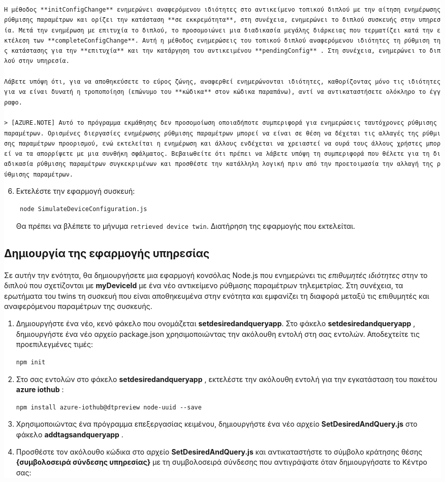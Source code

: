     Η μέθοδος **initConfigChange** ενημερώνει αναφερόμενου ιδιότητες στο αντικείμενο τοπικού διπλού με την αίτηση ενημέρωσης ρύθμισης παραμέτρων και ορίζει την κατάσταση **σε εκκρεμότητα**, στη συνέχεια, ενημερώνει το διπλού συσκευής στην υπηρεσία. Μετά την ενημέρωση με επιτυχία το διπλού, το προσομοιώνει μια διαδικασία μεγάλης διάρκειας που τερματίζει κατά την εκτέλεση των **completeConfigChange**. Αυτή η μέθοδος ενημερώσεις του τοπικού διπλού αναφερόμενου ιδιότητες τη ρύθμιση της κατάστασης για την **επιτυχία** και την κατάργηση του αντικειμένου **pendingConfig** . Στη συνέχεια, ενημερώνει το διπλού στην υπηρεσία.

    Λάβετε υπόψη ότι, για να αποθηκεύσετε το εύρος ζώνης, αναφερθεί ενημερώνονται ιδιότητες, καθορίζοντας μόνο τις ιδιότητες για να είναι δυνατή η τροποποίηση (επώνυμο του **κώδικα** στον κώδικα παραπάνω), αντί να αντικαταστήσετε ολόκληρο το έγγραφο.

    > [AZURE.NOTE] Αυτό το πρόγραμμα εκμάθησης δεν προσομοίωση οποιαδήποτε συμπεριφορά για ενημερώσεις ταυτόχρονες ρύθμισης παραμέτρων. Ορισμένες διεργασίες ενημέρωσης ρύθμισης παραμέτρων μπορεί να είναι σε θέση να δέχεται τις αλλαγές της ρύθμισης παραμέτρων προορισμού, ενώ εκτελείται η ενημέρωση και άλλους ενδέχεται να χρειαστεί να ουρά τους άλλους χρήστες μπορεί να τα απορρίψετε με μια συνθήκη σφάλματος. Βεβαιωθείτε ότι πρέπει να λάβετε υπόψη τη συμπεριφορά που θέλετε για τη διαδικασία ρύθμισης παραμέτρων συγκεκριμένων και προσθέστε την κατάλληλη λογική πριν από την προετοιμασία την αλλαγή της ρύθμισης παραμέτρων.

6. Εκτελέστε την εφαρμογή συσκευή:

        node SimulateDeviceConfiguration.js

    Θα πρέπει να βλέπετε το μήνυμα `retrieved device twin`. Διατήρηση της εφαρμογής που εκτελείται.

## <a name="create-the-service-app"></a>Δημιουργία της εφαρμογής υπηρεσίας

Σε αυτήν την ενότητα, θα δημιουργήσετε μια εφαρμογή κονσόλας Node.js που ενημερώνει τις *επιθυμητές ιδιότητες* στην το διπλού που σχετίζονται με **myDeviceId** με ένα νέο αντικείμενο ρύθμισης παραμέτρων τηλεμετρίας. Στη συνέχεια, τα ερωτήματα του twins τη συσκευή που είναι αποθηκευμένα στην ενότητα και εμφανίζει τη διαφορά μεταξύ τις επιθυμητές και αναφερόμενου παραμέτρων της συσκευής.

1. Δημιουργήστε ένα νέο, κενό φάκελο που ονομάζεται **setdesiredandqueryapp**. Στο φάκελο **setdesiredandqueryapp** , δημιουργήστε ένα νέο αρχείο package.json χρησιμοποιώντας την ακόλουθη εντολή στη σας εντολών. Αποδεχτείτε τις προεπιλεγμένες τιμές:

    ```
    npm init
    ```

2. Στο σας εντολών στο φάκελο **setdesiredandqueryapp** , εκτελέστε την ακόλουθη εντολή για την εγκατάσταση του πακέτου **azure iothub** :

    ```
    npm install azure-iothub@dtpreview node-uuid --save
    ```

3. Χρησιμοποιώντας ένα πρόγραμμα επεξεργασίας κειμένου, δημιουργήστε ένα νέο αρχείο **SetDesiredAndQuery.js** στο φάκελο **addtagsandqueryapp** .

4. Προσθέστε τον ακόλουθο κώδικα στο αρχείο **SetDesiredAndQuery.js** και αντικαταστήστε το σύμβολο κράτησης θέσης **{συμβολοσειρά σύνδεσης υπηρεσίας}** με τη συμβολοσειρά σύνδεσης που αντιγράψατε όταν δημιουργήσατε το Κέντρο σας:


[lnk-hub-sdks]: iot-hub-devguide-sdks.md
[lnk-free-trial]: http://azure.microsoft.com/pricing/free-trial/
[lnk-devguide-jobs]: iot-hub-devguide-jobs.md
[lnk-query]: iot-hub-devguide-query-language.md
[lnk-d2c]: iot-hub-devguide-messaging.md#device-to-cloud-messages
[lnk-methods]: iot-hub-devguide-direct-methods.md
[lnk-dm-overview]: iot-hub-device-management-overview.md
[lnk-twin-tutorial]: iot-hub-node-node-twin-getstarted.md
[lnk-schedule-jobs]: iot-hub-schedule-jobs.md
[lnk-dev-setup]: https://github.com/Azure/azure-iot-sdks/blob/master/doc/get_started/node-devbox-setup.md
[lnk-connect-device]: https://azure.microsoft.com/develop/iot/
[lnk-device-management]: iot-hub-device-management-get-started.md
[lnk-gateway-SDK]: iot-hub-linux-gateway-sdk-get-started.md
[lnk-iothub-getstarted]: iot-hub-node-node-getstarted.md
[lnk-methods-tutorial]: iot-hub-c2d-methods.md
[lnk-guid]: https://en.wikipedia.org/wiki/Globally_unique_identifier
[lnk-how-to-configure-createapp]: iot-hub-node-node-twin-how-to-configure.md#create-the-simulated-device-app
